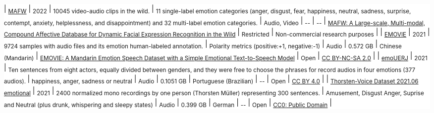 | <sub>[MAFW](https://mafw-database.github.io/MAFW/)</sub>                                                                                          | <sub>2022</sub> | <sub>10045 video-audio clips in the wild.</sub>                                                                                                                                                                                                                                  | <sub>11 single-label emotion categories (anger, disgust, fear, happiness, neutral, sadness, surprise, contempt, anxiety, helplessness, and disappointment) and 32 multi-label emotion categories.</sub>                                                                      | <sub>Audio, Video</sub>       | <sub>--</sub>        | <sub>--</sub>                                                     | <sub>[MAFW: A Large-scale, Multi-modal, Compound Affective Database for Dynamic Facial Expression Recognition in the Wild](https://arxiv.org/abs/2208.00847)</sub>                                                                                                                                                                                        | <sub>Restricted</sub>     | <sub>Non-commercial research purposes</sub>                                                                                                    |
| <sub>[EMOVIE](https://viem-ccy.github.io/EMOVIE/dataset_release.html)</sub>                                                                       | <sub>2021</sub> | <sub>9724 samples with audio files and its emotion human-labeled annotation.</sub>                                                                                                                                                                                               | <sub>Polarity metrics (positive:+1, negative:-1)</sub>                                                                                                                                                                                                                       | <sub>Audio</sub>              | <sub>0.572 GB</sub>  | <sub>Chinese (Mandarin)</sub>                                     | <sub>[EMOVIE: A Mandarin Emotion Speech Dataset with a Simple Emotional Text-to-Speech Model](https://arxiv.org/abs/2106.09317)</sub>                                                                                                                                                                                                                     | <sub>Open</sub>           | <sub>[CC BY-NC-SA 2.0](https://creativecommons.org/licenses/by-nc-sa/2.0/legalcode)</sub>                                                      |
| <sub>[emoUERJ](https://zenodo.org/records/5427549)</sub>                                                                                          | <sub>2021</sub> | <sub>Ten sentences from eight actors, equally divided between genders, and they were free to choose the phrases for record audios in four emotions (377 audios). </sub>                                                                                                          | <sub>happiness, anger, sadness or neutral</sub>                                                                                                                                                                                                                              | <sub>Audio</sub>              | <sub>0.1051 GB</sub> | <sub>Portuguese (Brazilian)</sub>                                 | <sub>--</sub>                                                                                                                                                                                                                                                                                                                                             | <sub>Open</sub>           | <sub>[CC BY 4.0](https://creativecommons.org/licenses/by/4.0/)</sub>                                                                           |
| <sub>[Thorsten-Voice Dataset 2021.06 emotional](https://zenodo.org/records/5525023)</sub>                                                         | <sub>2021</sub> | <sub>2400 normalized mono recordings by one person (Thorsten Müller) representing 300 sentences. </sub>                                                                                                                                                                          | <sub>Amusement, Disgust Anger, Suprise and Neutral (plus drunk, whispering and sleepy states)</sub>                                                                                                                                                                          | <sub>Audio</sub>              | <sub>0.399 GB</sub>  | <sub>German</sub>                                                 | <sub>--</sub>                                                                                                                                                                                                                                                                                                                                             | <sub>Open</sub>           | <sub>[CC0: Public Domain](https://creativecommons.org/publicdomain/zero/1.0/)</sub>                                                            |